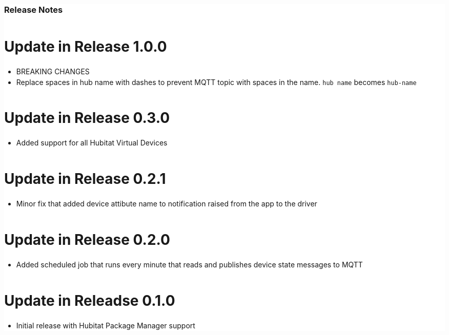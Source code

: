 ### Release Notes

# Update in Release 1.0.0
* BREAKING CHANGES
* Replace spaces in hub name with dashes to prevent MQTT topic with spaces in the name. `hub name` becomes `hub-name`
# Update in Release 0.3.0
* Added support for all Hubitat Virtual Devices
# Update in Release 0.2.1
* Minor fix that added device attibute name to notification raised from the app to the driver
# Update in Release 0.2.0
* Added scheduled job that runs every minute that reads and publishes device state messages to MQTT 
# Update in Releadse 0.1.0
* Initial release with Hubitat Package Manager support

